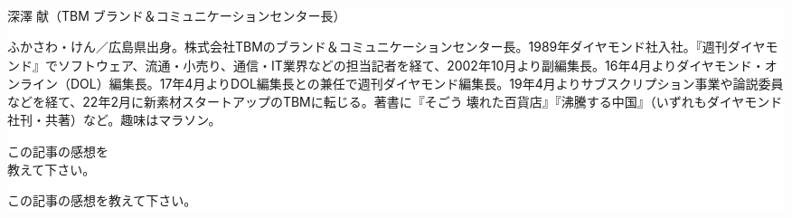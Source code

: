 深澤 献（TBM ブランド＆コミュニケーションセンター長）

ふかさわ・けん／広島県出身。株式会社TBMのブランド＆コミュニケーションセンター長。1989年ダイヤモンド社入社。『週刊ダイヤモンド』でソフトウェア、流通・小売り、通信・IT業界などの担当記者を経て、2002年10月より副編集長。16年4月よりダイヤモンド・オンライン（DOL）編集長。17年4月よりDOL編集長との兼任で週刊ダイヤモンド編集長。19年4月よりサブスクリプション事業や論説委員などを経て、22年2月に新素材スタートアップのTBMに転じる。著書に『そごう 壊れた百貨店』『沸騰する中国』（いずれもダイヤモンド社刊・共著）など。趣味はマラソン。

この記事の感想を  
教えて下さい。

この記事の感想を教えて下さい。